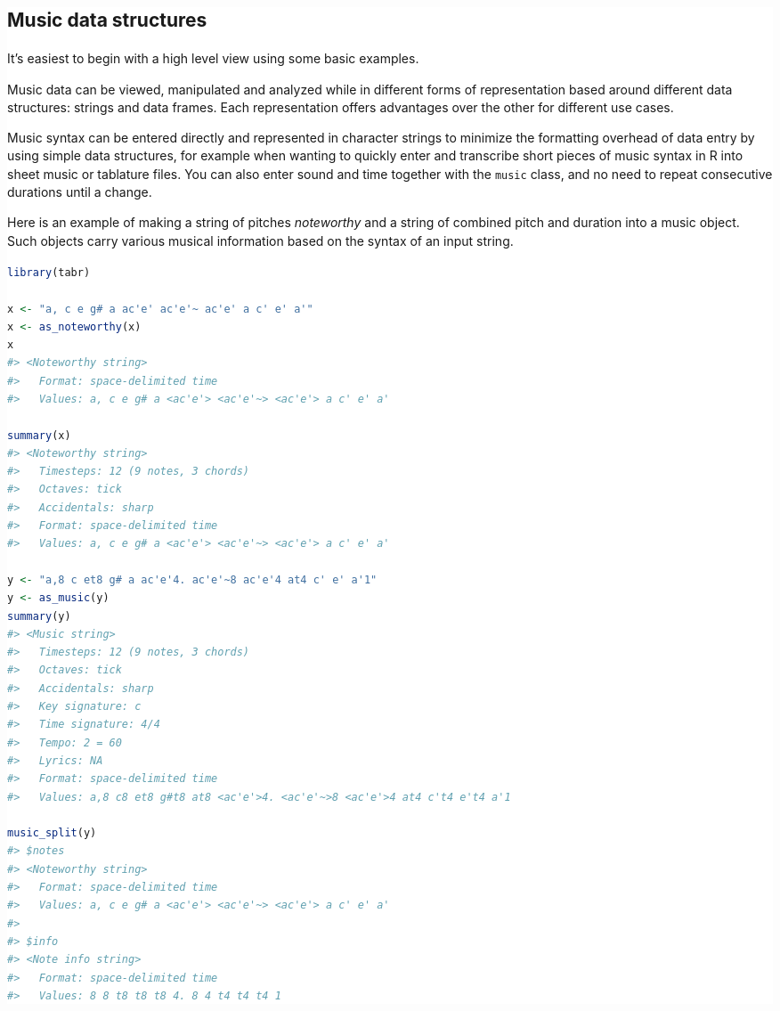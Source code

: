 
## Music data structures

It’s easiest to begin with a high level view using some basic examples.

Music data can be viewed, manipulated and analyzed while in different
forms of representation based around different data structures: strings
and data frames. Each representation offers advantages over the other
for different use cases.

Music syntax can be entered directly and represented in character
strings to minimize the formatting overhead of data entry by using
simple data structures, for example when wanting to quickly enter and
transcribe short pieces of music syntax in R into sheet music or
tablature files. You can also enter sound and time together with the
`music` class, and no need to repeat consecutive durations until a
change.

Here is an example of making a string of pitches *noteworthy* and a
string of combined pitch and duration into a music object. Such objects
carry various musical information based on the syntax of an input
string.

``` r
library(tabr)

x <- "a, c e g# a ac'e' ac'e'~ ac'e' a c' e' a'"
x <- as_noteworthy(x)
x
#> <Noteworthy string>
#>   Format: space-delimited time
#>   Values: a, c e g# a <ac'e'> <ac'e'~> <ac'e'> a c' e' a'

summary(x)
#> <Noteworthy string>
#>   Timesteps: 12 (9 notes, 3 chords)
#>   Octaves: tick
#>   Accidentals: sharp
#>   Format: space-delimited time
#>   Values: a, c e g# a <ac'e'> <ac'e'~> <ac'e'> a c' e' a'

y <- "a,8 c et8 g# a ac'e'4. ac'e'~8 ac'e'4 at4 c' e' a'1"
y <- as_music(y)
summary(y)
#> <Music string>
#>   Timesteps: 12 (9 notes, 3 chords)
#>   Octaves: tick
#>   Accidentals: sharp
#>   Key signature: c
#>   Time signature: 4/4
#>   Tempo: 2 = 60
#>   Lyrics: NA
#>   Format: space-delimited time
#>   Values: a,8 c8 et8 g#t8 at8 <ac'e'>4. <ac'e'~>8 <ac'e'>4 at4 c't4 e't4 a'1

music_split(y)
#> $notes
#> <Noteworthy string>
#>   Format: space-delimited time
#>   Values: a, c e g# a <ac'e'> <ac'e'~> <ac'e'> a c' e' a'
#> 
#> $info
#> <Note info string>
#>   Format: space-delimited time
#>   Values: 8 8 t8 t8 t8 4. 8 4 t4 t4 t4 1
```